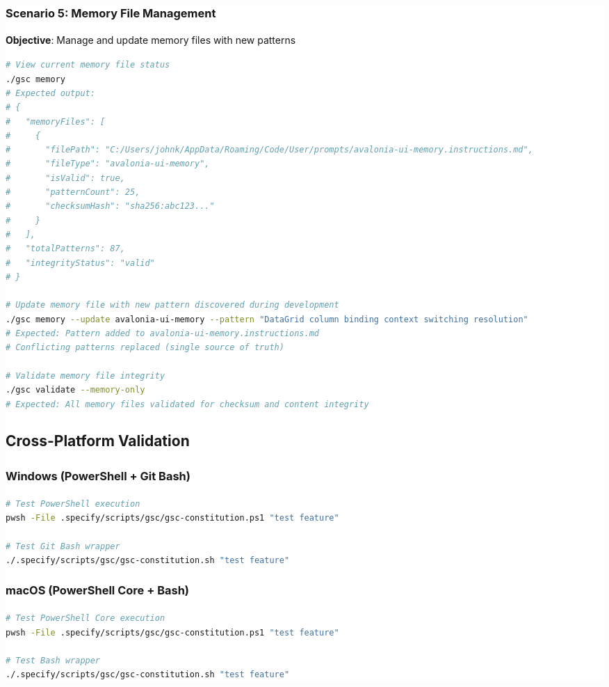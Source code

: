 ### Scenario 5: Memory File Management

**Objective**: Manage and update memory files with new patterns

```bash
# View current memory file status
./gsc memory
# Expected output:
# {
#   "memoryFiles": [
#     {
#       "filePath": "C:/Users/johnk/AppData/Roaming/Code/User/prompts/avalonia-ui-memory.instructions.md",
#       "fileType": "avalonia-ui-memory",
#       "isValid": true,
#       "patternCount": 25,
#       "checksumHash": "sha256:abc123..."
#     }
#   ],
#   "totalPatterns": 87,
#   "integrityStatus": "valid"
# }

# Update memory file with new pattern discovered during development
./gsc memory --update avalonia-ui-memory --pattern "DataGrid column binding context switching resolution"
# Expected: Pattern added to avalonia-ui-memory.instructions.md
# Conflicting patterns replaced (single source of truth)

# Validate memory file integrity
./gsc validate --memory-only
# Expected: All memory files validated for checksum and content integrity
```

## Cross-Platform Validation

### Windows (PowerShell + Git Bash)

```bash
# Test PowerShell execution
pwsh -File .specify/scripts/gsc/gsc-constitution.ps1 "test feature"

# Test Git Bash wrapper
./.specify/scripts/gsc/gsc-constitution.sh "test feature"
```

### macOS (PowerShell Core + Bash)

```bash
# Test PowerShell Core execution
pwsh -File .specify/scripts/gsc/gsc-constitution.ps1 "test feature"

# Test Bash wrapper
./.specify/scripts/gsc/gsc-constitution.sh "test feature"
```
